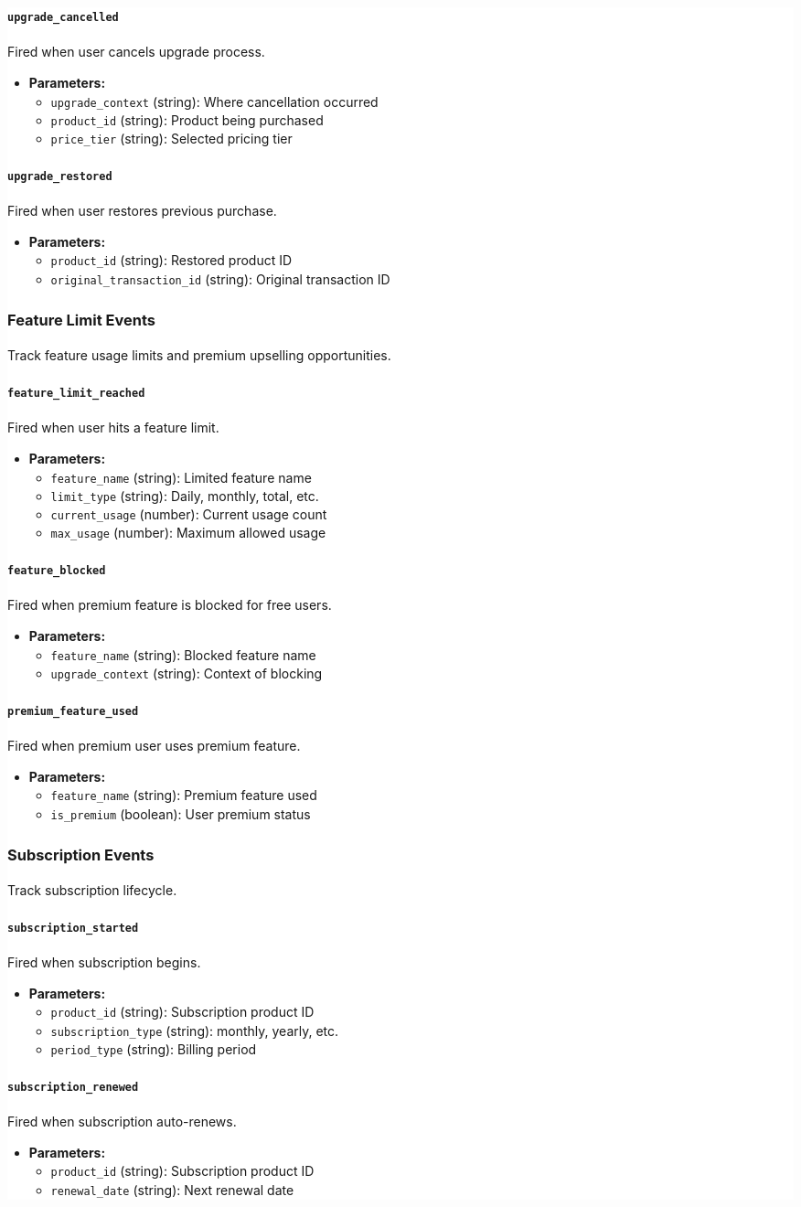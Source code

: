 #### `upgrade_cancelled`
Fired when user cancels upgrade process.
- **Parameters:**
  - `upgrade_context` (string): Where cancellation occurred
  - `product_id` (string): Product being purchased
  - `price_tier` (string): Selected pricing tier

#### `upgrade_restored`
Fired when user restores previous purchase.
- **Parameters:**
  - `product_id` (string): Restored product ID
  - `original_transaction_id` (string): Original transaction ID

### Feature Limit Events

Track feature usage limits and premium upselling opportunities.

#### `feature_limit_reached`
Fired when user hits a feature limit.
- **Parameters:**
  - `feature_name` (string): Limited feature name
  - `limit_type` (string): Daily, monthly, total, etc.
  - `current_usage` (number): Current usage count
  - `max_usage` (number): Maximum allowed usage

#### `feature_blocked`
Fired when premium feature is blocked for free users.
- **Parameters:**
  - `feature_name` (string): Blocked feature name
  - `upgrade_context` (string): Context of blocking

#### `premium_feature_used`
Fired when premium user uses premium feature.
- **Parameters:**
  - `feature_name` (string): Premium feature used
  - `is_premium` (boolean): User premium status

### Subscription Events

Track subscription lifecycle.

#### `subscription_started`
Fired when subscription begins.
- **Parameters:**
  - `product_id` (string): Subscription product ID
  - `subscription_type` (string): monthly, yearly, etc.
  - `period_type` (string): Billing period

#### `subscription_renewed`
Fired when subscription auto-renews.
- **Parameters:**
  - `product_id` (string): Subscription product ID
  - `renewal_date` (string): Next renewal date
